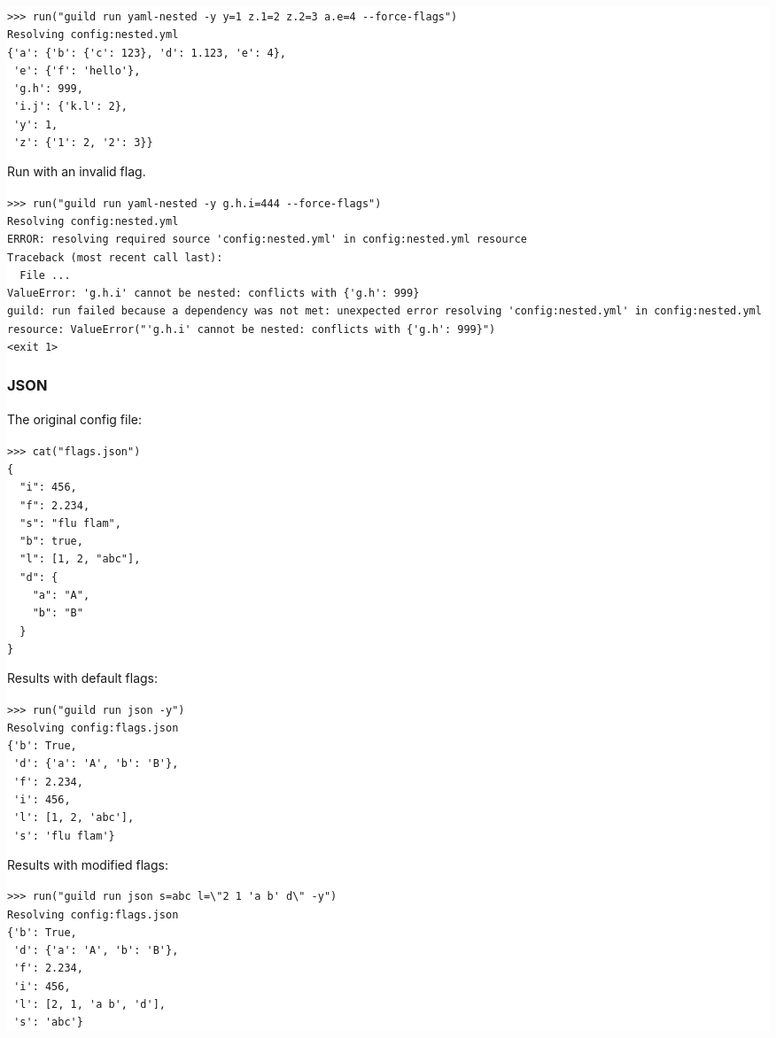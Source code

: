     >>> run("guild run yaml-nested -y y=1 z.1=2 z.2=3 a.e=4 --force-flags")
    Resolving config:nested.yml
    {'a': {'b': {'c': 123}, 'd': 1.123, 'e': 4},
     'e': {'f': 'hello'},
     'g.h': 999,
     'i.j': {'k.l': 2},
     'y': 1,
     'z': {'1': 2, '2': 3}}

Run with an invalid flag.

    >>> run("guild run yaml-nested -y g.h.i=444 --force-flags")
    Resolving config:nested.yml
    ERROR: resolving required source 'config:nested.yml' in config:nested.yml resource
    Traceback (most recent call last):
      File ...
    ValueError: 'g.h.i' cannot be nested: conflicts with {'g.h': 999}
    guild: run failed because a dependency was not met: unexpected error resolving 'config:nested.yml' in config:nested.yml resource: ValueError("'g.h.i' cannot be nested: conflicts with {'g.h': 999}")
    <exit 1>

### JSON

The original config file:

    >>> cat("flags.json")
    {
      "i": 456,
      "f": 2.234,
      "s": "flu flam",
      "b": true,
      "l": [1, 2, "abc"],
      "d": {
        "a": "A",
        "b": "B"
      }
    }

Results with default flags:

    >>> run("guild run json -y")
    Resolving config:flags.json
    {'b': True,
     'd': {'a': 'A', 'b': 'B'},
     'f': 2.234,
     'i': 456,
     'l': [1, 2, 'abc'],
     's': 'flu flam'}

Results with modified flags:

    >>> run("guild run json s=abc l=\"2 1 'a b' d\" -y")
    Resolving config:flags.json
    {'b': True,
     'd': {'a': 'A', 'b': 'B'},
     'f': 2.234,
     'i': 456,
     'l': [2, 1, 'a b', 'd'],
     's': 'abc'}
